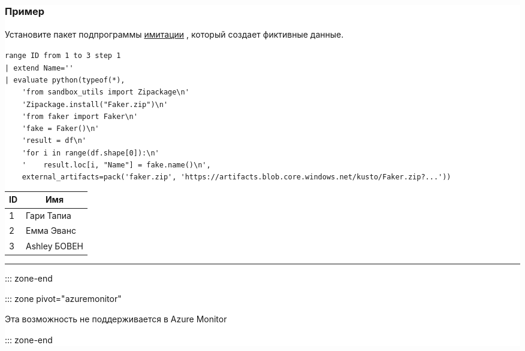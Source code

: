 ### <a name="example"></a>Пример

Установите пакет подпрограммы [имитации](https://pypi.org/project/Faker/) , который создает фиктивные данные.

```kusto
range ID from 1 to 3 step 1 
| extend Name=''
| evaluate python(typeof(*),
    'from sandbox_utils import Zipackage\n'
    'Zipackage.install("Faker.zip")\n'
    'from faker import Faker\n'
    'fake = Faker()\n'
    'result = df\n'
    'for i in range(df.shape[0]):\n'
    '    result.loc[i, "Name"] = fake.name()\n',
    external_artifacts=pack('faker.zip', 'https://artifacts.blob.core.windows.net/kusto/Faker.zip?...'))
```

| ID | Имя         |
|----|--------------|
|   1| Гари Тапиа   |
|   2| Емма Эванс   |
|   3| Ashley БОВЕН |

---

::: zone-end

::: zone pivot="azuremonitor"

Эта возможность не поддерживается в Azure Monitor

::: zone-end
